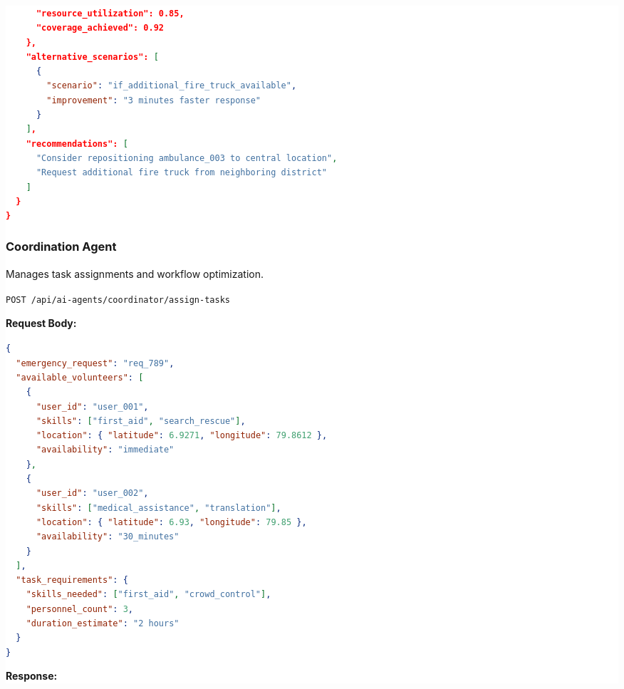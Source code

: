 ```json
      "resource_utilization": 0.85,
      "coverage_achieved": 0.92
    },
    "alternative_scenarios": [
      {
        "scenario": "if_additional_fire_truck_available",
        "improvement": "3 minutes faster response"
      }
    ],
    "recommendations": [
      "Consider repositioning ambulance_003 to central location",
      "Request additional fire truck from neighboring district"
    ]
  }
}
```

### Coordination Agent

Manages task assignments and workflow optimization.

```http
POST /api/ai-agents/coordinator/assign-tasks
```

**Request Body:**

```json
{
  "emergency_request": "req_789",
  "available_volunteers": [
    {
      "user_id": "user_001",
      "skills": ["first_aid", "search_rescue"],
      "location": { "latitude": 6.9271, "longitude": 79.8612 },
      "availability": "immediate"
    },
    {
      "user_id": "user_002",
      "skills": ["medical_assistance", "translation"],
      "location": { "latitude": 6.93, "longitude": 79.85 },
      "availability": "30_minutes"
    }
  ],
  "task_requirements": {
    "skills_needed": ["first_aid", "crowd_control"],
    "personnel_count": 3,
    "duration_estimate": "2 hours"
  }
}
```

**Response:**
